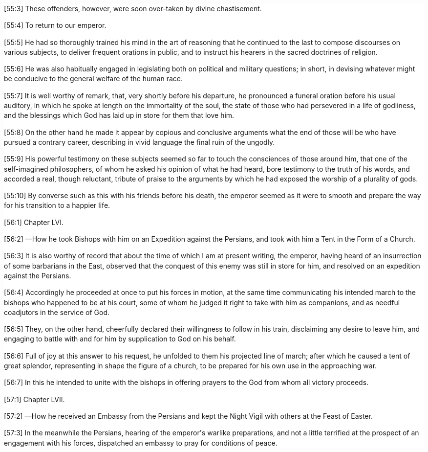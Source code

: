 [55:3] These offenders, however, were soon over-taken by divine chastisement.

[55:4] To return to our emperor.

[55:5] He had so thoroughly trained his mind in the art of reasoning that he continued to the last to compose discourses on various subjects, to deliver frequent orations in public, and to instruct his hearers in the sacred doctrines of religion.

[55:6] He was also habitually engaged in legislating both on political and military questions; in short, in devising whatever might be conducive to the general welfare of the human race.

[55:7] It is well worthy of remark, that, very shortly before his departure, he pronounced a funeral oration before his usual auditory, in which he spoke at length on the immortality of the soul, the state of those who had persevered in a life of godliness, and the blessings which God has laid up in store for them that love him.

[55:8] On the other hand he made it appear by copious and conclusive arguments what the end of those will be who have pursued a contrary career, describing in vivid language the final ruin of the ungodly.

[55:9] His powerful testimony on these subjects seemed so far to touch the consciences of those around him, that one of the self-imagined philosophers, of whom he asked his opinion of what he had heard, bore testimony to the truth of his words, and accorded a real, though reluctant, tribute of praise to the arguments by which he had exposed the worship of a plurality of gods.

[55:10] By converse such as this with his friends before his death, the emperor seemed as it were to smooth and prepare the way for his transition to a happier life.

[56:1] Chapter LVI.

[56:2] —How he took Bishops with him on an Expedition against the Persians, and took with him a Tent in the Form of a Church.

[56:3] It is also worthy of record that about the time of which I am at present writing, the emperor, having heard of an insurrection of some barbarians in the East, observed that the conquest of this enemy was still in store for him, and resolved on an expedition against the Persians.

[56:4] Accordingly he proceeded at once to put his forces in motion, at the same time communicating his intended march to the bishops who happened to be at his court, some of whom he judged it right to take with him as companions, and as needful coadjutors in the service of God.

[56:5] They, on the other hand, cheerfully declared their willingness to follow in his train, disclaiming any desire to leave him, and engaging to battle with and for him by supplication to God on his behalf.

[56:6] Full of joy at this answer to his request, he unfolded to them his projected line of march; after which he caused a tent of great splendor, representing in shape the figure of a church, to be prepared for his own use in the approaching war.

[56:7] In this he intended to unite with the bishops in offering prayers to the God from whom all victory proceeds.

[57:1] Chapter LVII.

[57:2] —How he received an Embassy from the Persians and kept the Night Vigil with others at the Feast of Easter.

[57:3] In the meanwhile the Persians, hearing of the emperor's warlike preparations, and not a little terrified at the prospect of an engagement with his forces, dispatched an embassy to pray for conditions of peace.

